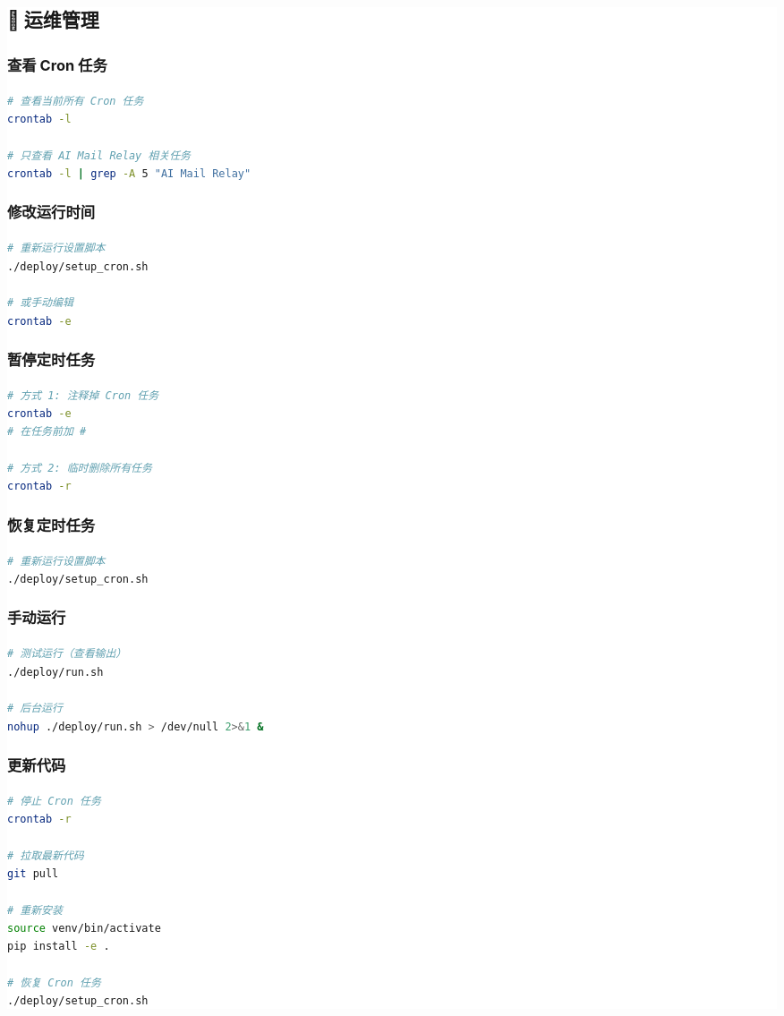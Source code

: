 
## 🔧 运维管理

### 查看 Cron 任务

```bash
# 查看当前所有 Cron 任务
crontab -l

# 只查看 AI Mail Relay 相关任务
crontab -l | grep -A 5 "AI Mail Relay"
```

### 修改运行时间

```bash
# 重新运行设置脚本
./deploy/setup_cron.sh

# 或手动编辑
crontab -e
```

### 暂停定时任务

```bash
# 方式 1: 注释掉 Cron 任务
crontab -e
# 在任务前加 #

# 方式 2: 临时删除所有任务
crontab -r
```

### 恢复定时任务

```bash
# 重新运行设置脚本
./deploy/setup_cron.sh
```

### 手动运行

```bash
# 测试运行（查看输出）
./deploy/run.sh

# 后台运行
nohup ./deploy/run.sh > /dev/null 2>&1 &
```

### 更新代码

```bash
# 停止 Cron 任务
crontab -r

# 拉取最新代码
git pull

# 重新安装
source venv/bin/activate
pip install -e .

# 恢复 Cron 任务
./deploy/setup_cron.sh
```